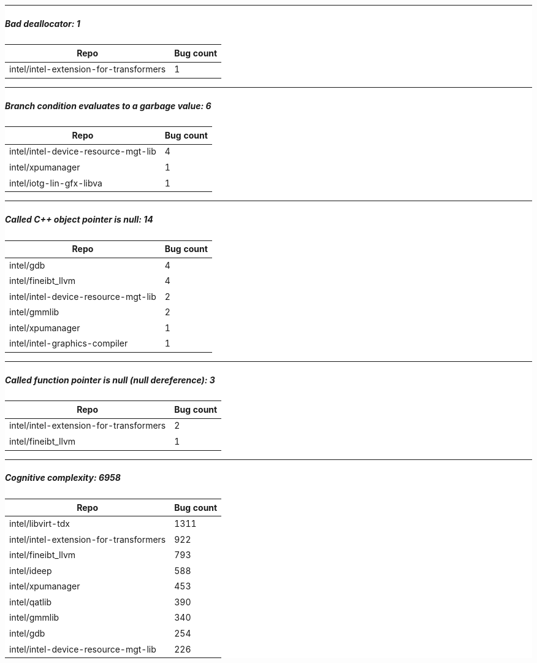 ***

##### Bad deallocator: 1
| Repo        | Bug count   |
| ----------- | ----------- |
| intel/intel-extension-for-transformers | 1 |

***

##### Branch condition evaluates to a garbage value: 6
| Repo        | Bug count   |
| ----------- | ----------- |
| intel/intel-device-resource-mgt-lib | 4 |
| intel/xpumanager | 1 |
| intel/iotg-lin-gfx-libva | 1 |

***

##### Called C++ object pointer is null: 14
| Repo        | Bug count   |
| ----------- | ----------- |
| intel/gdb | 4 |
| intel/fineibt_llvm | 4 |
| intel/intel-device-resource-mgt-lib | 2 |
| intel/gmmlib | 2 |
| intel/xpumanager | 1 |
| intel/intel-graphics-compiler | 1 |

***

##### Called function pointer is null (null dereference): 3
| Repo        | Bug count   |
| ----------- | ----------- |
| intel/intel-extension-for-transformers | 2 |
| intel/fineibt_llvm | 1 |

***

##### Cognitive complexity: 6958
| Repo        | Bug count   |
| ----------- | ----------- |
| intel/libvirt-tdx | 1311 |
| intel/intel-extension-for-transformers | 922 |
| intel/fineibt_llvm | 793 |
| intel/ideep | 588 |
| intel/xpumanager | 453 |
| intel/qatlib | 390 |
| intel/gmmlib | 340 |
| intel/gdb | 254 |
| intel/intel-device-resource-mgt-lib | 226 |